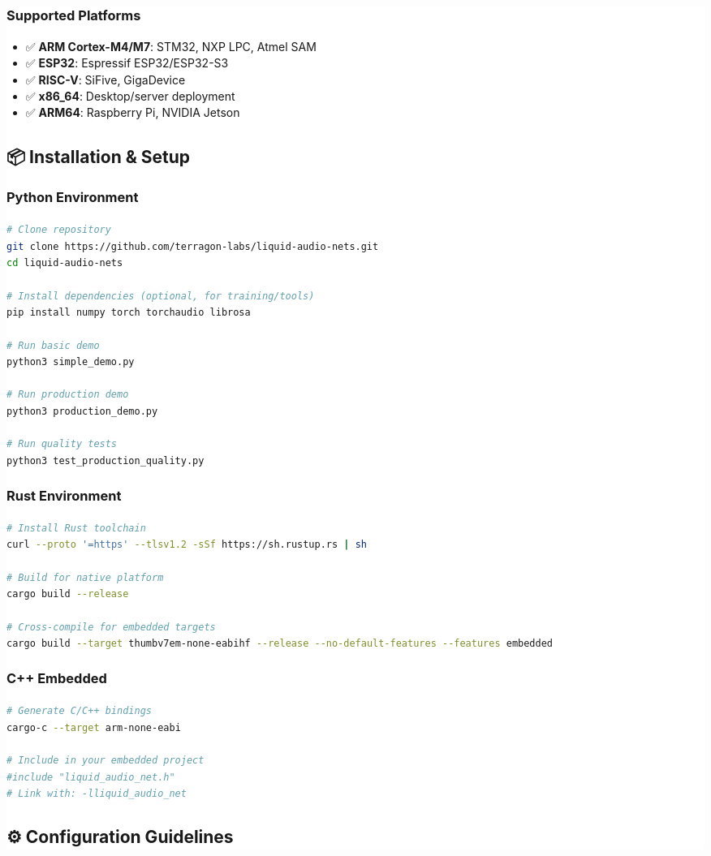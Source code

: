 ### Supported Platforms
- ✅ **ARM Cortex-M4/M7**: STM32, NXP LPC, Atmel SAM
- ✅ **ESP32**: Espressif ESP32/ESP32-S3
- ✅ **RISC-V**: SiFive, GigaDevice
- ✅ **x86_64**: Desktop/server deployment
- ✅ **ARM64**: Raspberry Pi, NVIDIA Jetson

## 📦 Installation & Setup

### Python Environment
```bash
# Clone repository
git clone https://github.com/terragon-labs/liquid-audio-nets.git
cd liquid-audio-nets

# Install dependencies (optional, for training/tools)
pip install numpy torch torchaudio librosa

# Run basic demo
python3 simple_demo.py

# Run production demo
python3 production_demo.py

# Run quality tests
python3 test_production_quality.py
```

### Rust Environment
```bash
# Install Rust toolchain
curl --proto '=https' --tlsv1.2 -sSf https://sh.rustup.rs | sh

# Build for native platform
cargo build --release

# Cross-compile for embedded targets
cargo build --target thumbv7em-none-eabihf --release --no-default-features --features embedded
```

### C++ Embedded
```bash
# Generate C/C++ bindings
cargo-c --target arm-none-eabi

# Include in your embedded project
#include "liquid_audio_net.h"
# Link with: -lliquid_audio_net
```

## ⚙️ Configuration Guidelines
